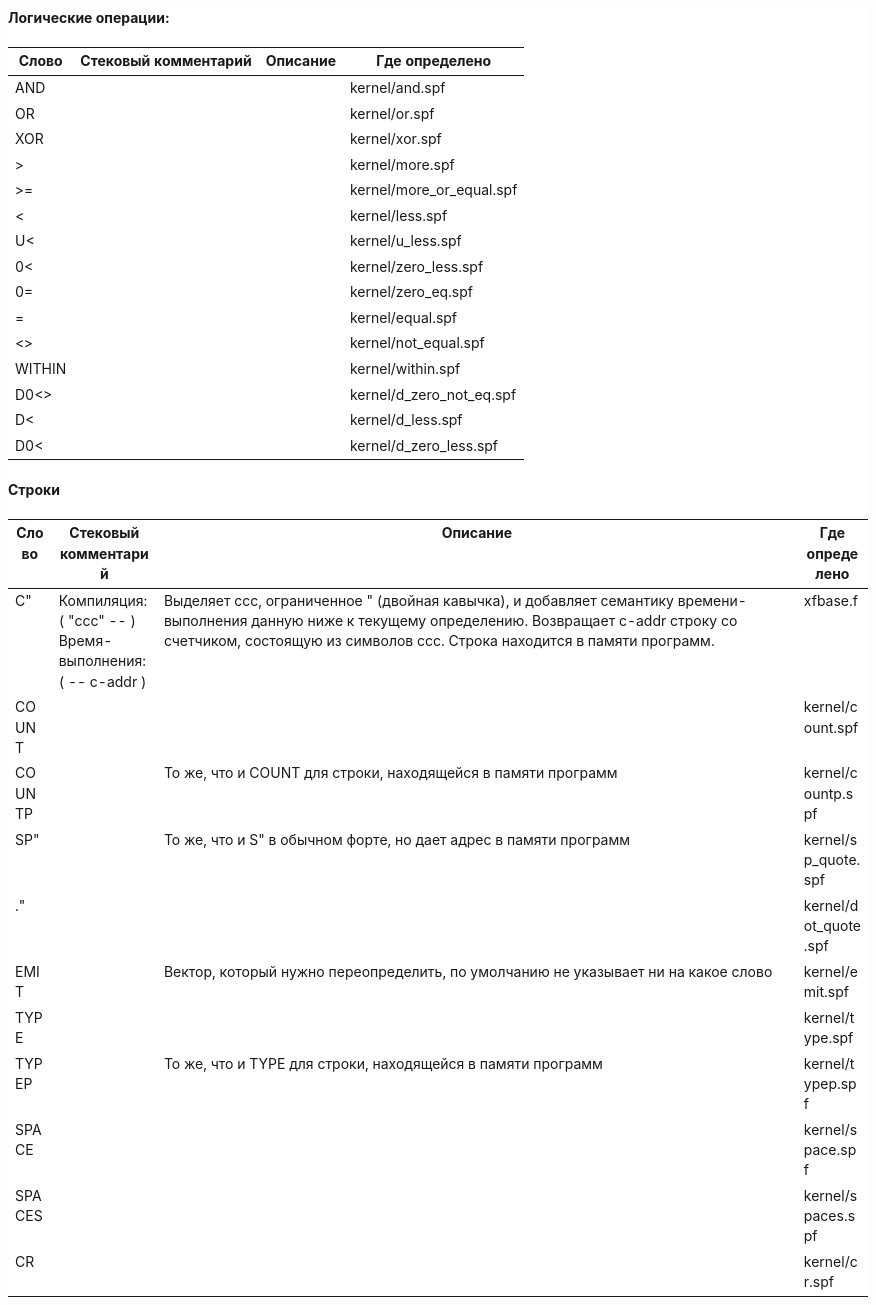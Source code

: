#### Логические операции:
| Слово | Стековый комментарий | Описание | Где определено |
| --- | --- | --- | --- |
| AND |   |   | kernel/and.spf |
| OR |   |   | kernel/or.spf |
| XOR |   |   | kernel/xor.spf |
| > |   |   | kernel/more.spf |
| >= |   |   | kernel/more\_or_equal.spf |
| < |   |   | kernel/less.spf |
| U< |   |   | kernel/u_less.spf |
| 0< |   |   | kernel/zero_less.spf |
| 0= |   |   | kernel/zero_eq.spf |
| = |   |   | kernel/equal.spf |
| <> |   |   | kernel/not_equal.spf |
| WITHIN |   |   | kernel/within.spf |
| D0<> |   |   | kernel/d\_zero\_not\_eq.spf |
| D< |   |   | kernel/d_less.spf |
| D0< |   |   | kernel/d\_zero\_less.spf |

#### Строки
| Слово | Стековый комментарий | Описание | Где определено |
| --- | --- | --- | --- |
| C" | Компиляция: ( "ccc<quote>" -- )<br>Время-выполнения: ( -- c-addr ) | Выделяет ccc, ограниченное " (двойная кавычка), и добавляет семантику времени-выполнения данную ниже к текущему определению. Возвращает c-addr строку со счетчиком, состоящую из символов ccc. Строка находится в памяти программ. | xfbase.f |
| COUNT |   |   | kernel/count.spf |
| COUNTP |   | То же, что и COUNT для строки, находящейся в памяти программ | kernel/countp.spf |
| SP" |   | То же, что и S" в обычном форте, но дает адрес в памяти программ | kernel/sp_quote.spf |
| ." |   |   | kernel/dot_quote.spf |
| EMIT |   | Вектор, который нужно переопределить, по умолчанию не указывает ни на какое слово | kernel/emit.spf |
| TYPE |   |   | kernel/type.spf |
| TYPEP |   | То же, что и TYPE для строки, находящейся в памяти программ | kernel/typep.spf |
| SPACE |   |   | kernel/space.spf |
| SPACES |   |   | kernel/spaces.spf |
| CR |   |   | kernel/cr.spf |
